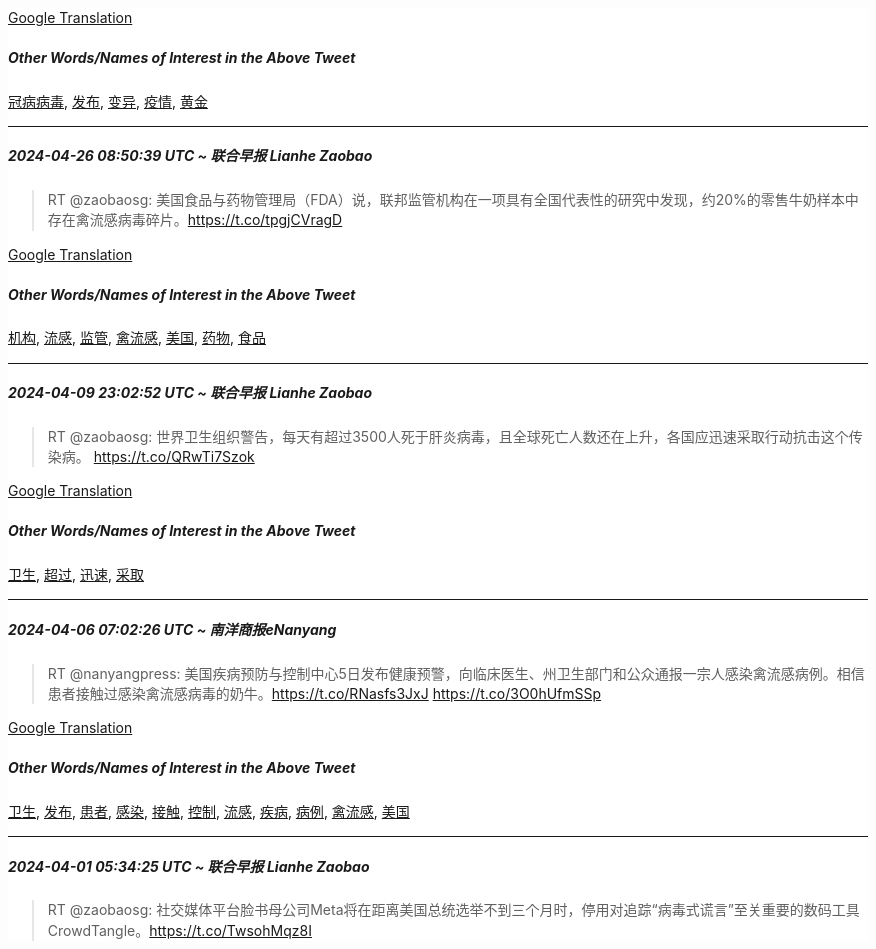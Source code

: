 [Google Translation](https://translate.google.com/?hi=en&tab=TT&sl=zh-CN&tl=en&op=translate&text=RT+%40zaobaosg%3A+%E4%B8%AD%E5%9B%BD%E2%80%9C%E4%BA%94%E4%B8%80%E2%80%9D%E9%BB%84%E9%87%91%E5%91%A8%E5%81%87%E6%9C%9F%E5%B0%86%E8%87%B3%EF%BC%8C%E5%AE%98%E6%96%B9%E5%8F%91%E5%B8%83%E9%80%9A%E7%9F%A5%E7%A7%B0%E5%86%A0%E7%97%85%E7%97%85%E6%AF%92%E4%BB%8D%E5%9C%A8%E5%8F%98%E5%BC%82%EF%BC%8C%E7%96%AB%E6%83%85%E4%BB%8D%E5%AD%98%E5%9C%A8%E4%B8%80%E5%AE%9A%E7%9A%84%E5%8F%8D%E5%A4%8D%E6%80%A7%EF%BC%8C%E8%A6%81%E6%B1%82%E5%81%9A%E5%A5%BD%E5%85%A5%E5%A2%83%E4%BA%BA%E5%91%98%E5%86%A0%E7%97%85%E7%97%85%E6%AF%92%E6%A0%B8%E9%85%B8%E6%8A%BD%E6%A3%80%E3%80%82+https%3A%2F%2Ft.co%2FQfmyYyuDUR)
##### Other Words/Names of Interest in the Above Tweet
[冠病病毒](冠病病毒.md), [发布](发布.md), [变异](变异.md), [疫情](疫情.md), [黄金](黄金.md)
___
##### 2024-04-26 08:50:39 UTC ~ 联合早报 Lianhe Zaobao
> RT @zaobaosg: 美国食品与药物管理局（FDA）说，联邦监管机构在一项具有全国代表性的研究中发现，约20%的零售牛奶样本中存在禽流感病毒碎片。https://t.co/tpgjCVragD

[Google Translation](https://translate.google.com/?hi=en&tab=TT&sl=zh-CN&tl=en&op=translate&text=RT+%40zaobaosg%3A+%E7%BE%8E%E5%9B%BD%E9%A3%9F%E5%93%81%E4%B8%8E%E8%8D%AF%E7%89%A9%E7%AE%A1%E7%90%86%E5%B1%80%EF%BC%88FDA%EF%BC%89%E8%AF%B4%EF%BC%8C%E8%81%94%E9%82%A6%E7%9B%91%E7%AE%A1%E6%9C%BA%E6%9E%84%E5%9C%A8%E4%B8%80%E9%A1%B9%E5%85%B7%E6%9C%89%E5%85%A8%E5%9B%BD%E4%BB%A3%E8%A1%A8%E6%80%A7%E7%9A%84%E7%A0%94%E7%A9%B6%E4%B8%AD%E5%8F%91%E7%8E%B0%EF%BC%8C%E7%BA%A620%25%E7%9A%84%E9%9B%B6%E5%94%AE%E7%89%9B%E5%A5%B6%E6%A0%B7%E6%9C%AC%E4%B8%AD%E5%AD%98%E5%9C%A8%E7%A6%BD%E6%B5%81%E6%84%9F%E7%97%85%E6%AF%92%E7%A2%8E%E7%89%87%E3%80%82https%3A%2F%2Ft.co%2FtpgjCVragD)
##### Other Words/Names of Interest in the Above Tweet
[机构](机构.md), [流感](流感.md), [监管](监管.md), [禽流感](禽流感.md), [美国](美国.md), [药物](药物.md), [食品](食品.md)
___
##### 2024-04-09 23:02:52 UTC ~ 联合早报 Lianhe Zaobao
> RT @zaobaosg: 世界卫生组织警告，每天有超过3500人死于肝炎病毒，且全球死亡人数还在上升，各国应迅速采取行动抗击这个传染病。  https://t.co/QRwTi7Szok

[Google Translation](https://translate.google.com/?hi=en&tab=TT&sl=zh-CN&tl=en&op=translate&text=RT+%40zaobaosg%3A+%E4%B8%96%E7%95%8C%E5%8D%AB%E7%94%9F%E7%BB%84%E7%BB%87%E8%AD%A6%E5%91%8A%EF%BC%8C%E6%AF%8F%E5%A4%A9%E6%9C%89%E8%B6%85%E8%BF%873500%E4%BA%BA%E6%AD%BB%E4%BA%8E%E8%82%9D%E7%82%8E%E7%97%85%E6%AF%92%EF%BC%8C%E4%B8%94%E5%85%A8%E7%90%83%E6%AD%BB%E4%BA%A1%E4%BA%BA%E6%95%B0%E8%BF%98%E5%9C%A8%E4%B8%8A%E5%8D%87%EF%BC%8C%E5%90%84%E5%9B%BD%E5%BA%94%E8%BF%85%E9%80%9F%E9%87%87%E5%8F%96%E8%A1%8C%E5%8A%A8%E6%8A%97%E5%87%BB%E8%BF%99%E4%B8%AA%E4%BC%A0%E6%9F%93%E7%97%85%E3%80%82++https%3A%2F%2Ft.co%2FQRwTi7Szok)
##### Other Words/Names of Interest in the Above Tweet
[卫生](卫生.md), [超过](超过.md), [迅速](迅速.md), [采取](采取.md)
___
##### 2024-04-06 07:02:26 UTC ~ 南洋商报eNanyang
> RT @nanyangpress: 美国疾病预防与控制中心5日发布健康预警，向临床医生、州卫生部门和公众通报一宗人感染禽流感病例。相信患者接触过感染禽流感病毒的奶牛。https://t.co/RNasfs3JxJ https://t.co/3O0hUfmSSp

[Google Translation](https://translate.google.com/?hi=en&tab=TT&sl=zh-CN&tl=en&op=translate&text=RT+%40nanyangpress%3A+%E7%BE%8E%E5%9B%BD%E7%96%BE%E7%97%85%E9%A2%84%E9%98%B2%E4%B8%8E%E6%8E%A7%E5%88%B6%E4%B8%AD%E5%BF%835%E6%97%A5%E5%8F%91%E5%B8%83%E5%81%A5%E5%BA%B7%E9%A2%84%E8%AD%A6%EF%BC%8C%E5%90%91%E4%B8%B4%E5%BA%8A%E5%8C%BB%E7%94%9F%E3%80%81%E5%B7%9E%E5%8D%AB%E7%94%9F%E9%83%A8%E9%97%A8%E5%92%8C%E5%85%AC%E4%BC%97%E9%80%9A%E6%8A%A5%E4%B8%80%E5%AE%97%E4%BA%BA%E6%84%9F%E6%9F%93%E7%A6%BD%E6%B5%81%E6%84%9F%E7%97%85%E4%BE%8B%E3%80%82%E7%9B%B8%E4%BF%A1%E6%82%A3%E8%80%85%E6%8E%A5%E8%A7%A6%E8%BF%87%E6%84%9F%E6%9F%93%E7%A6%BD%E6%B5%81%E6%84%9F%E7%97%85%E6%AF%92%E7%9A%84%E5%A5%B6%E7%89%9B%E3%80%82https%3A%2F%2Ft.co%2FRNasfs3JxJ+https%3A%2F%2Ft.co%2F3O0hUfmSSp)
##### Other Words/Names of Interest in the Above Tweet
[卫生](卫生.md), [发布](发布.md), [患者](患者.md), [感染](感染.md), [接触](接触.md), [控制](控制.md), [流感](流感.md), [疾病](疾病.md), [病例](病例.md), [禽流感](禽流感.md), [美国](美国.md)
___
##### 2024-04-01 05:34:25 UTC ~ 联合早报 Lianhe Zaobao
> RT @zaobaosg: 社交媒体平台脸书母公司Meta将在距离美国总统选举不到三个月时，停用对追踪“病毒式谎言”至关重要的数码工具CrowdTangle。https://t.co/TwsohMqz8I

